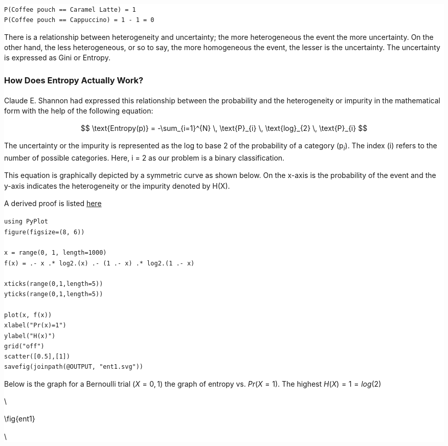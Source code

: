 ```
P(Coffee pouch == Caramel Latte) = 1
P(Coffee pouch == Cappuccino) = 1 - 1 = 0
```

There is a relationship between heterogeneity and uncertainty; the more heterogeneous the event the more uncertainty. On the other hand, the less heterogeneous, or so to say, the more homogeneous the event, the lesser is the uncertainty. The uncertainty is expressed as Gini or Entropy.

### How Does Entropy Actually Work?

Claude E. Shannon had expressed this relationship between the probability and the heterogeneity or impurity in the mathematical form with the help of the following equation:

$$
\text{Entropy(p)} = -\sum_{i=1}^{N} \, \text{P}_{i} \, \text{log}_{2} \, \text{P}_{i}
$$

The uncertainty or the impurity is represented as the log to base 2 of the probability of a category ($\text{p}_{i}$). The index ($\text{i}$) refers to the number of possible categories. Here, i = 2 as our problem is a binary classification.

This equation is graphically depicted by a symmetric curve as shown below. On the x-axis is the probability of the event and the y-axis indicates the heterogeneity or the impurity denoted by $\text{H(X)}$.

A derived proof is listed [here](http://premmi.github.io/bernoulli-distribution-mean-variance-entropy#:~:text=Proposition%204%20The%20entropy%20H,n(1%E2%88%92%CE%B8))



```julia: ./code/plot1
using PyPlot
figure(figsize=(8, 6))

x = range(0, 1, length=1000)
f(x) = .- x .* log2.(x) .- (1 .- x) .* log2.(1 .- x)

xticks(range(0,1,length=5))
yticks(range(0,1,length=5))

plot(x, f(x))
xlabel("Pr(x)=1")
ylabel("H(x)")
grid("off")
scatter([0.5],[1])
savefig(joinpath(@OUTPUT, "ent1.svg")) 
```

Below is the graph for a Bernoulli trial ($X={0,1}$) the graph of entropy vs. $Pr(X=1)$. The highest $H(X) = 1 = log(2)$

\\

\fig{ent1}

\\
